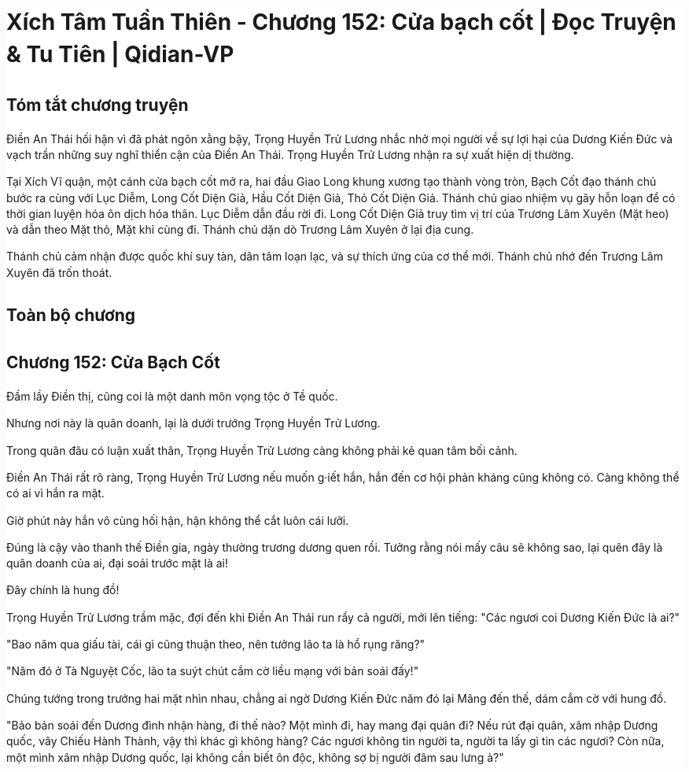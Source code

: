 # Xích Tâm Tuần Thiên - Chương 152: Cửa bạch cốt | Đọc Truyện & Tu Tiên | Qidian-VP



## Tóm tắt chương truyện

Điền An Thái hối hận vì đã phát ngôn xằng bậy, Trọng Huyền Trử Lương nhắc nhở mọi người về sự lợi hại của Dương Kiến Đức và vạch trần những suy nghĩ thiển cận của Điền An Thái. Trọng Huyền Trử Lương nhận ra sự xuất hiện dị thường.

Tại Xích Vĩ quận, một cánh cửa bạch cốt mở ra, hai đầu Giao Long khung xương tạo thành vòng tròn, Bạch Cốt đạo thánh chủ bước ra cùng với Lục Diễm, Long Cốt Diện Giả, Hầu Cốt Diện Giả, Thỏ Cốt Diện Giả. Thánh chủ giao nhiệm vụ gây hỗn loạn để có thời gian luyện hóa ôn dịch hóa thân. Lục Diễm dẫn đầu rời đi. Long Cốt Diện Giả truy tìm vị trí của Trương Lâm Xuyên (Mặt heo) và dẫn theo Mặt thỏ, Mặt khỉ cùng đi. Thánh chủ dặn dò Trương Lâm Xuyên ở lại địa cung.

Thánh chủ cảm nhận được quốc khí suy tàn, dân tâm loạn lạc, và sự thích ứng của cơ thể mới. Thánh chủ nhớ đến Trương Lâm Xuyên đã trốn thoát.


## Toàn bộ chương

## Chương 152: Cửa Bạch Cốt

Đầm lầy Điền thị, cũng coi là một danh môn vọng tộc ở Tề quốc.

Nhưng nơi này là quân doanh, lại là dưới trướng Trọng Huyền Trử Lương.

Trong quân đâu có luận xuất thân, Trọng Huyền Trử Lương càng không phải kẻ quan tâm bối cảnh.

Điền An Thái rất rõ ràng, Trọng Huyền Trử Lương nếu muốn g·iết hắn, hắn đến cơ hội phản kháng cũng không có. Càng không thể có ai vì hắn ra mặt.

Giờ phút này hắn vô cùng hối hận, hận không thể cắt luôn cái lưỡi.

Đúng là cậy vào thanh thế Điền gia, ngày thường trương dương quen rồi. Tưởng rằng nói mấy câu sẽ không sao, lại quên đây là quân doanh của ai, đại soái trước mặt là ai!

Đây chính là hung đồ!

Trọng Huyền Trử Lương trầm mặc, đợi đến khi Điền An Thái run rẩy cả người, mới lên tiếng: "Các ngươi coi Dương Kiến Đức là ai?"

"Bao năm qua giấu tài, cái gì cũng thuận theo, nên tưởng lão ta là hổ rụng răng?"

"Năm đó ở Tà Nguyệt Cốc, lão ta suýt chút cắm cờ liều mạng với bản soái đấy!"

Chúng tướng trong trướng hai mặt nhìn nhau, chẳng ai ngờ Dương Kiến Đức năm đó lại Mãng đến thế, dám cắm cờ với hung đồ.

"Bảo bản soái đến Dương đình nhận hàng, đi thế nào? Một mình đi, hay mang đại quân đi? Nếu rút đại quân, xâm nhập Dương quốc, vây Chiếu Hành Thành, vậy thì khác gì không hàng? Các ngươi không tin người ta, người ta lấy gì tin các ngươi? Còn nữa, một mình xâm nhập Dương quốc, lại không cần biết ôn độc, không sợ bị người đâm sau lưng à?"
